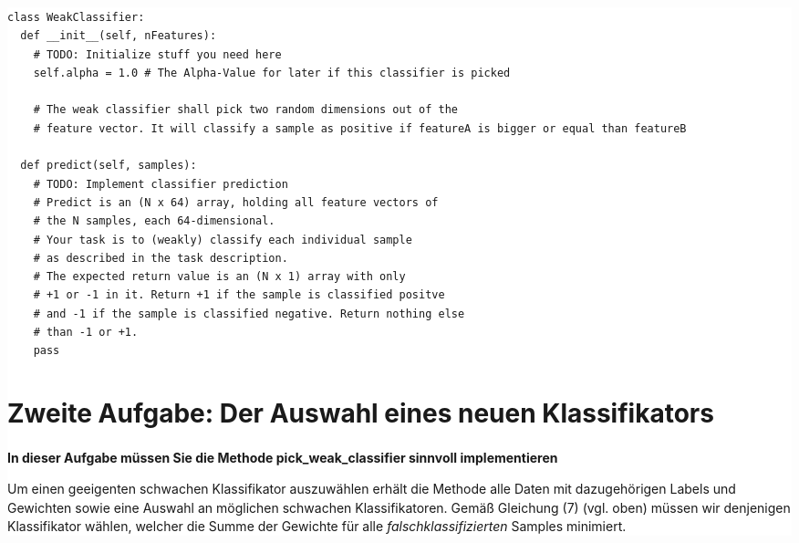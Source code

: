     class WeakClassifier:
      def __init__(self, nFeatures):
        # TODO: Initialize stuff you need here
        self.alpha = 1.0 # The Alpha-Value for later if this classifier is picked

        # The weak classifier shall pick two random dimensions out of the 
        # feature vector. It will classify a sample as positive if featureA is bigger or equal than featureB
      
      def predict(self, samples):
        # TODO: Implement classifier prediction
        # Predict is an (N x 64) array, holding all feature vectors of 
        # the N samples, each 64-dimensional. 
        # Your task is to (weakly) classify each individual sample
        # as described in the task description. 
        # The expected return value is an (N x 1) array with only 
        # +1 or -1 in it. Return +1 if the sample is classified positve
        # and -1 if the sample is classified negative. Return nothing else
        # than -1 or +1. 
        pass

# Zweite Aufgabe: Der Auswahl eines neuen Klassifikators
**In dieser Aufgabe müssen Sie die Methode pick_weak_classifier sinnvoll implementieren** 

Um einen geeigenten schwachen Klassifikator auszuwählen erhält die Methode alle Daten mit dazugehörigen Labels und Gewichten sowie eine Auswahl an möglichen schwachen Klassifikatoren. Gemäß Gleichung (7) (vgl. oben) müssen wir denjenigen Klassifikator wählen, welcher die Summe der Gewichte für alle *falschklassifizierten* Samples minimiert. 
